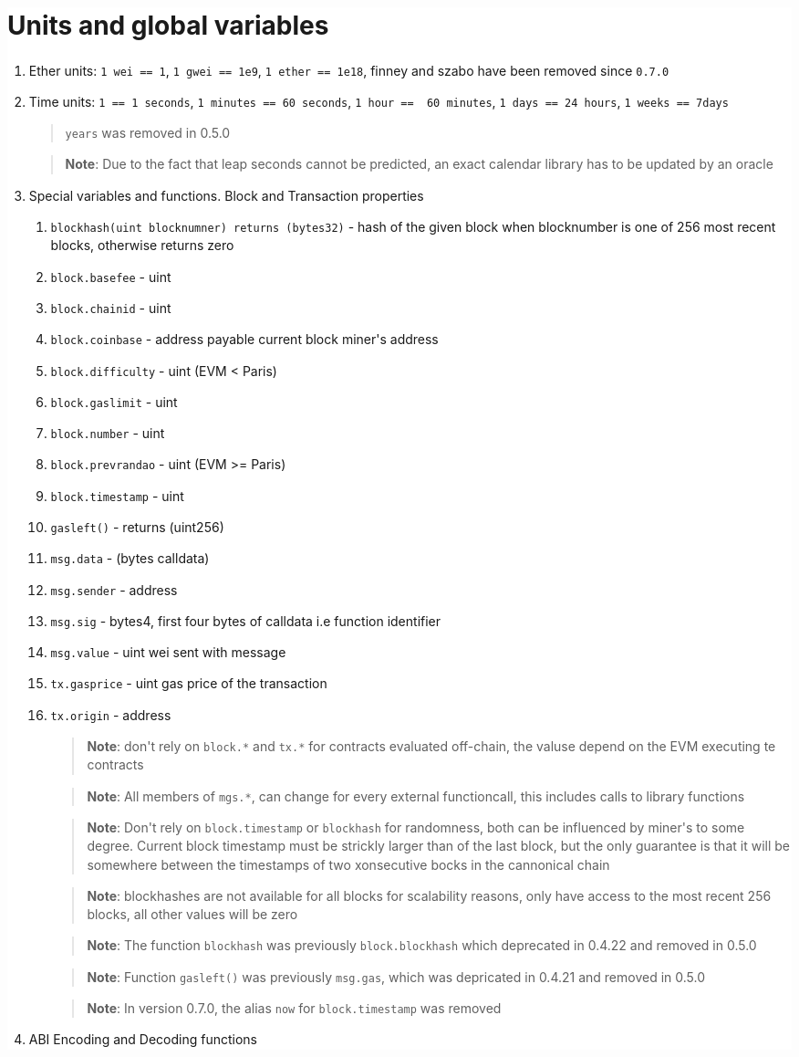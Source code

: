 # Units and global variables

1. Ether units: `1 wei == 1`, `1 gwei == 1e9`, `1 ether == 1e18`, finney and szabo have been removed since `0.7.0`
1. Time units: `1 == 1 seconds`, `1 minutes == 60 seconds`, `1 hour ==  60 minutes`, `1 days == 24 hours`, `1 weeks == 7days`

   > `years` was removed in 0.5.0

   > **Note**: Due to the fact that leap seconds cannot be predicted, an exact calendar library has to be updated by an oracle

1. Special variables and functions. Block and Transaction properties

   1. `blockhash(uint blocknumner) returns (bytes32)` - hash of the given block when blocknumber is one of 256 most recent blocks, otherwise returns zero
   1. `block.basefee` - uint
   1. `block.chainid` - uint
   1. `block.coinbase` - address payable current block miner's address
   1. `block.difficulty` - uint (EVM < Paris)
   1. `block.gaslimit` - uint
   1. `block.number` - uint
   1. `block.prevrandao` - uint (EVM >= Paris)
   1. `block.timestamp` - uint
   1. `gasleft()` - returns (uint256)
   1. `msg.data` - (bytes calldata)
   1. `msg.sender` - address
   1. `msg.sig` - bytes4, first four bytes of calldata i.e function identifier
   1. `msg.value` - uint wei sent with message
   1. `tx.gasprice` - uint gas price of the transaction
   1. `tx.origin` - address

      > **Note**: don't rely on `block.*` and `tx.*` for contracts evaluated off-chain, the valuse depend on the EVM executing te contracts

      > **Note**: All members of `mgs.*`, can change for every external functioncall, this includes calls to library functions

      > **Note**: Don't rely on `block.timestamp` or `blockhash` for randomness, both can be influenced by miner's to some degree. Current block timestamp must be strickly larger than of the last block, but the only guarantee is that it will be somewhere between the timestamps of two xonsecutive bocks in the cannonical chain

      > **Note**: blockhashes are not available for all blocks for scalability reasons, only have access to the most recent 256 blocks, all other values will be zero

      > **Note**: The function `blockhash` was previously `block.blockhash` which deprecated in 0.4.22 and removed in 0.5.0

      > **Note**: Function `gasleft()` was previously `msg.gas`, which was depricated in 0.4.21 and removed in 0.5.0

      > **Note**: In version 0.7.0, the alias `now` for `block.timestamp` was removed

1. ABI Encoding and Decoding functions

